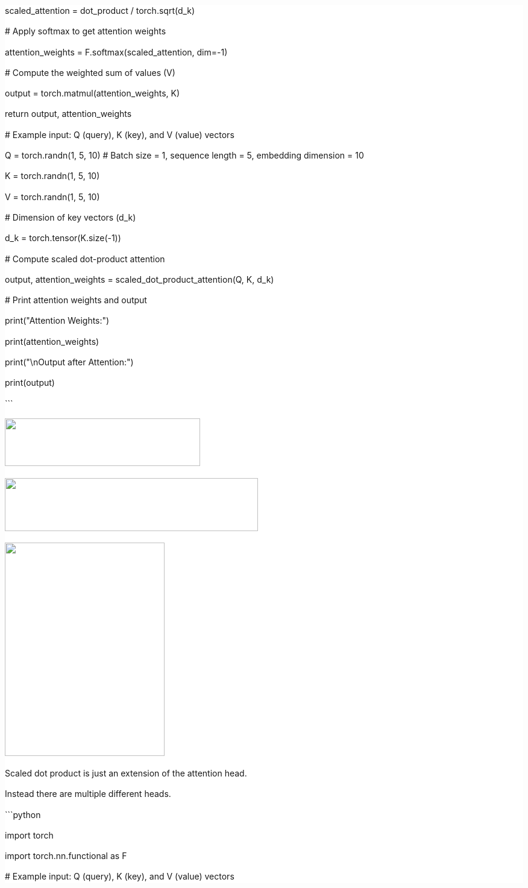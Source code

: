 scaled\_attention = dot\_product / torch.sqrt(d\_k)

\# Apply softmax to get attention weights

attention\_weights = F.softmax(scaled\_attention, dim=-1)

\# Compute the weighted sum of values (V)

output = torch.matmul(attention\_weights, K)

return output, attention\_weights

\# Example input: Q (query), K (key), and V (value) vectors

Q = torch.randn(1, 5, 10) \# Batch size = 1, sequence length = 5,
embedding dimension = 10

K = torch.randn(1, 5, 10)

V = torch.randn(1, 5, 10)

\# Dimension of key vectors (d\_k)

d\_k = torch.tensor(K.size(-1))

\# Compute scaled dot-product attention

output, attention\_weights = scaled\_dot\_product\_attention(Q, K, d\_k)

\# Print attention weights and output

print("Attention Weights:")

print(attention\_weights)

print("\nOutput after Attention:")

print(output)

\`\`\`

<img src="./attachments/$myfilename/media/image13.png"
style="width:3.37361in;height:0.82847in" />

<img src="./attachments/$myfilename/media/image14.png"
style="width:4.375in;height:0.91667in" />

<img src="./attachments/$myfilename/media/image15.png"
style="width:2.76042in;height:3.68333in" />

Scaled dot product is just an extension of the attention head.

Instead there are multiple different heads.

\`\`\`python

import torch

import torch.nn.functional as F

\# Example input: Q (query), K (key), and V (value) vectors
